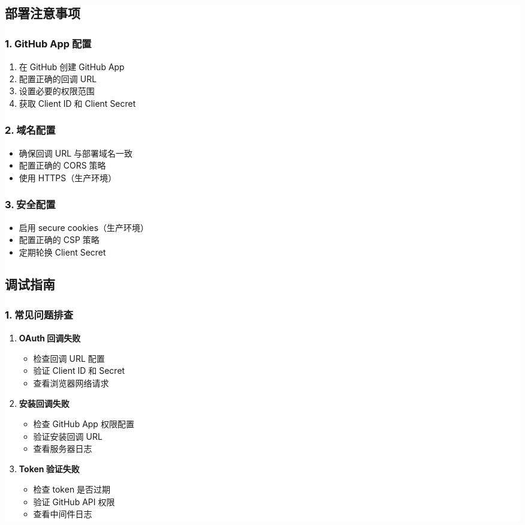 ## 部署注意事项

### 1. GitHub App 配置

1. 在 GitHub 创建 GitHub App
2. 配置正确的回调 URL
3. 设置必要的权限范围
4. 获取 Client ID 和 Client Secret

### 2. 域名配置

- 确保回调 URL 与部署域名一致
- 配置正确的 CORS 策略
- 使用 HTTPS（生产环境）

### 3. 安全配置

- 启用 secure cookies（生产环境）
- 配置正确的 CSP 策略
- 定期轮换 Client Secret

## 调试指南

### 1. 常见问题排查

1. **OAuth 回调失败**
   - 检查回调 URL 配置
   - 验证 Client ID 和 Secret
   - 查看浏览器网络请求

2. **安装回调失败**
   - 检查 GitHub App 权限配置
   - 验证安装回调 URL
   - 查看服务器日志

3. **Token 验证失败**
   - 检查 token 是否过期
   - 验证 GitHub API 权限
   - 查看中间件日志



